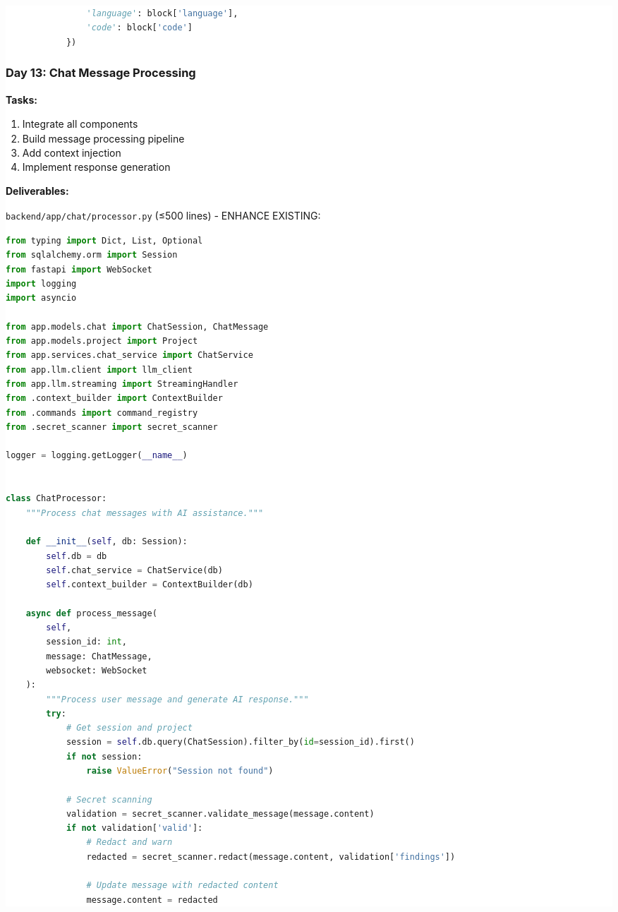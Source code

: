 ```python
                'language': block['language'],
                'code': block['code']
            })
```

### Day 13: Chat Message Processing

**Tasks:**
1. Integrate all components
2. Build message processing pipeline
3. Add context injection
4. Implement response generation

**Deliverables:**

`backend/app/chat/processor.py` (≤500 lines) - ENHANCE EXISTING:
```python
from typing import Dict, List, Optional
from sqlalchemy.orm import Session
from fastapi import WebSocket
import logging
import asyncio

from app.models.chat import ChatSession, ChatMessage
from app.models.project import Project
from app.services.chat_service import ChatService
from app.llm.client import llm_client
from app.llm.streaming import StreamingHandler
from .context_builder import ContextBuilder
from .commands import command_registry
from .secret_scanner import secret_scanner

logger = logging.getLogger(__name__)


class ChatProcessor:
    """Process chat messages with AI assistance."""

    def __init__(self, db: Session):
        self.db = db
        self.chat_service = ChatService(db)
        self.context_builder = ContextBuilder(db)

    async def process_message(
        self,
        session_id: int,
        message: ChatMessage,
        websocket: WebSocket
    ):
        """Process user message and generate AI response."""
        try:
            # Get session and project
            session = self.db.query(ChatSession).filter_by(id=session_id).first()
            if not session:
                raise ValueError("Session not found")

            # Secret scanning
            validation = secret_scanner.validate_message(message.content)
            if not validation['valid']:
                # Redact and warn
                redacted = secret_scanner.redact(message.content, validation['findings'])

                # Update message with redacted content
                message.content = redacted
```